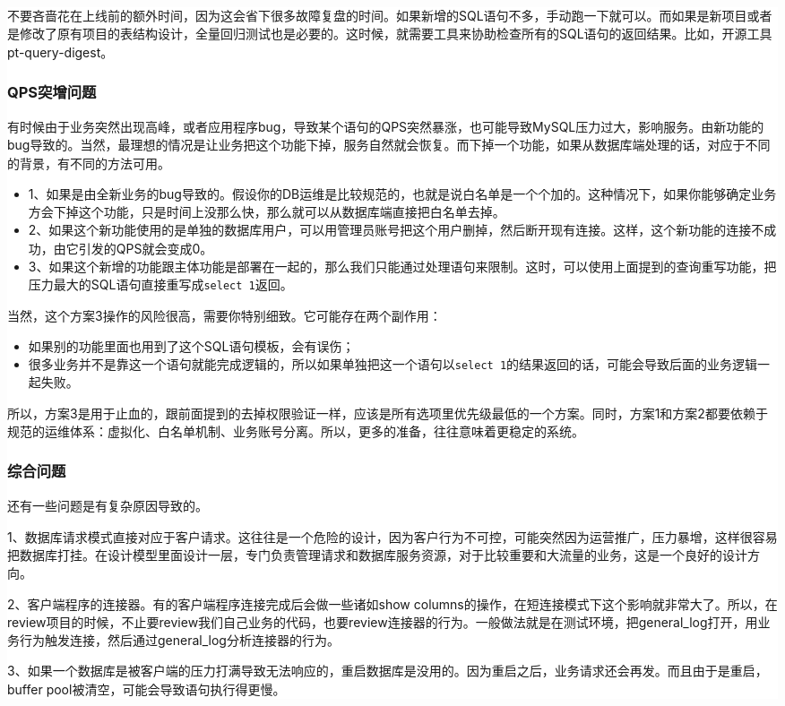 不要吝啬花在上线前的额外时间，因为这会省下很多故障复盘的时间。如果新增的SQL语句不多，手动跑一下就可以。而如果是新项目或者是修改了原有项目的表结构设计，全量回归测试也是必要的。这时候，就需要工具来协助检查所有的SQL语句的返回结果。比如，开源工具pt-query-digest。

### QPS突增问题

有时候由于业务突然出现高峰，或者应用程序bug，导致某个语句的QPS突然暴涨，也可能导致MySQL压力过大，影响服务。由新功能的bug导致的。当然，最理想的情况是让业务把这个功能下掉，服务自然就会恢复。而下掉一个功能，如果从数据库端处理的话，对应于不同的背景，有不同的方法可用。

- 1、如果是由全新业务的bug导致的。假设你的DB运维是比较规范的，也就是说白名单是一个个加的。这种情况下，如果你能够确定业务方会下掉这个功能，只是时间上没那么快，那么就可以从数据库端直接把白名单去掉。
- 2、如果这个新功能使用的是单独的数据库用户，可以用管理员账号把这个用户删掉，然后断开现有连接。这样，这个新功能的连接不成功，由它引发的QPS就会变成0。
- 3、如果这个新增的功能跟主体功能是部署在一起的，那么我们只能通过处理语句来限制。这时，可以使用上面提到的查询重写功能，把压力最大的SQL语句直接重写成`select 1`返回。

当然，这个方案3操作的风险很高，需要你特别细致。它可能存在两个副作用：

- 如果别的功能里面也用到了这个SQL语句模板，会有误伤；
- 很多业务并不是靠这一个语句就能完成逻辑的，所以如果单独把这一个语句以`select 1`的结果返回的话，可能会导致后面的业务逻辑一起失败。

所以，方案3是用于止血的，跟前面提到的去掉权限验证一样，应该是所有选项里优先级最低的一个方案。同时，方案1和方案2都要依赖于规范的运维体系：虚拟化、白名单机制、业务账号分离。所以，更多的准备，往往意味着更稳定的系统。

### 综合问题

还有一些问题是有复杂原因导致的。

1、数据库请求模式直接对应于客户请求。这往往是一个危险的设计，因为客户行为不可控，可能突然因为运营推广，压力暴增，这样很容易把数据库打挂。在设计模型里面设计一层，专门负责管理请求和数据库服务资源，对于比较重要和大流量的业务，这是一个良好的设计方向。

2、客户端程序的连接器。有的客户端程序连接完成后会做一些诸如show columns的操作，在短连接模式下这个影响就非常大了。所以，在review项目的时候，不止要review我们自己业务的代码，也要review连接器的行为。一般做法就是在测试环境，把general_log打开，用业务行为触发连接，然后通过general_log分析连接器的行为。

3、如果一个数据库是被客户端的压力打满导致无法响应的，重启数据库是没用的。因为重启之后，业务请求还会再发。而且由于是重启，buffer pool被清空，可能会导致语句执行得更慢。





